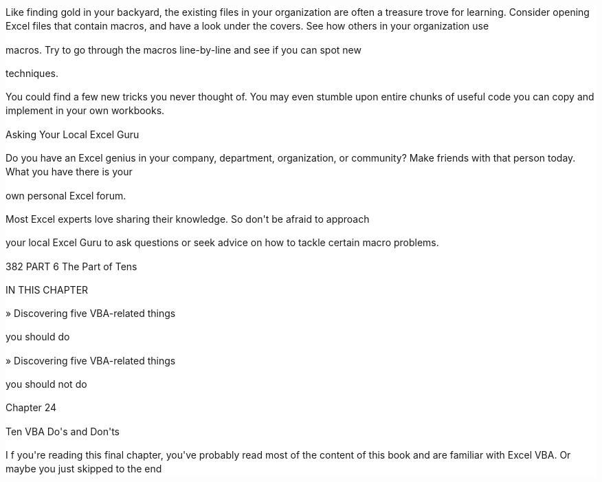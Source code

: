 Like finding gold in your backyard, the existing files in your organization are often a treasure trove for learning. Consider opening Excel files that contain macros, and have a look under the covers. See how others in your organization use

macros. Try to go through the macros line-by-line and see if you can spot new

techniques.

You could find a few new tricks you never thought of. You may even stumble upon entire chunks of useful code you can copy and implement in your own workbooks.

Asking Your Local Excel Guru

Do you have an Excel genius in your company, department, organization, or community? Make friends with that person today. What you have there is your

own personal Excel forum.

Most Excel experts love sharing their knowledge. So don't be afraid to approach

your local Excel Guru to ask questions or seek advice on how to tackle certain macro problems.

382    PART 6  The Part of Tens

IN THIS CHAPTER

» Discovering five VBA-related things

you should do

» Discovering five VBA-related things

you should not do

Chapter 24

Ten VBA Do's and Don'ts

I f you're reading this final chapter, you've probably read most of the content of this book and are familiar with Excel VBA. Or maybe you just skipped to the end

